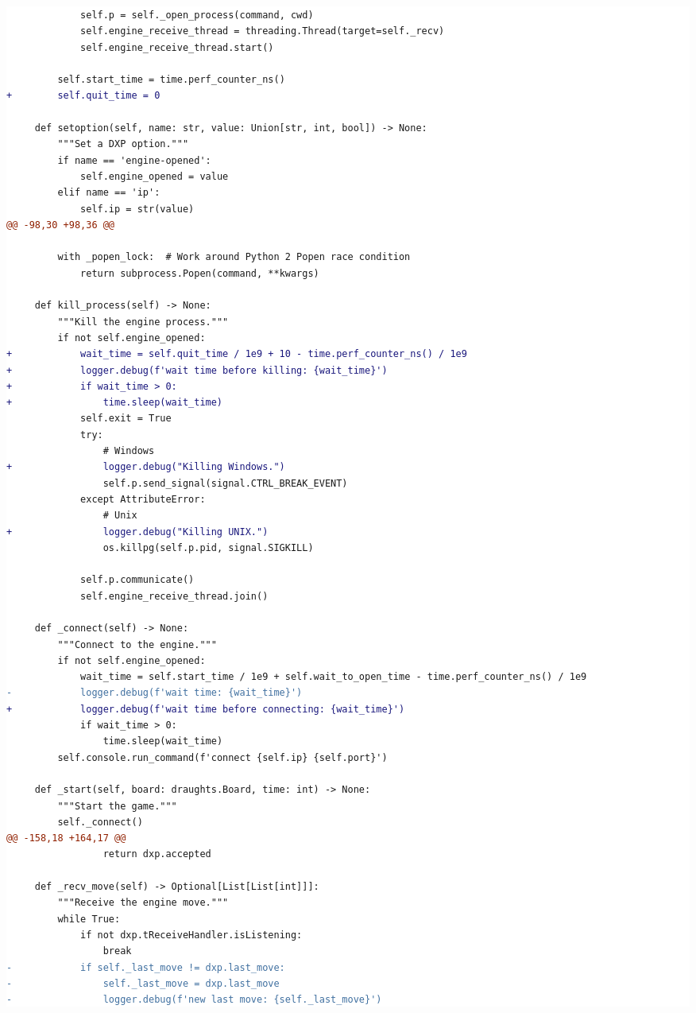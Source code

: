 ```diff
             self.p = self._open_process(command, cwd)
             self.engine_receive_thread = threading.Thread(target=self._recv)
             self.engine_receive_thread.start()
 
         self.start_time = time.perf_counter_ns()
+        self.quit_time = 0
 
     def setoption(self, name: str, value: Union[str, int, bool]) -> None:
         """Set a DXP option."""
         if name == 'engine-opened':
             self.engine_opened = value
         elif name == 'ip':
             self.ip = str(value)
@@ -98,30 +98,36 @@
 
         with _popen_lock:  # Work around Python 2 Popen race condition
             return subprocess.Popen(command, **kwargs)
 
     def kill_process(self) -> None:
         """Kill the engine process."""
         if not self.engine_opened:
+            wait_time = self.quit_time / 1e9 + 10 - time.perf_counter_ns() / 1e9
+            logger.debug(f'wait time before killing: {wait_time}')
+            if wait_time > 0:
+                time.sleep(wait_time)
             self.exit = True
             try:
                 # Windows
+                logger.debug("Killing Windows.")
                 self.p.send_signal(signal.CTRL_BREAK_EVENT)
             except AttributeError:
                 # Unix
+                logger.debug("Killing UNIX.")
                 os.killpg(self.p.pid, signal.SIGKILL)
 
             self.p.communicate()
             self.engine_receive_thread.join()
 
     def _connect(self) -> None:
         """Connect to the engine."""
         if not self.engine_opened:
             wait_time = self.start_time / 1e9 + self.wait_to_open_time - time.perf_counter_ns() / 1e9
-            logger.debug(f'wait time: {wait_time}')
+            logger.debug(f'wait time before connecting: {wait_time}')
             if wait_time > 0:
                 time.sleep(wait_time)
         self.console.run_command(f'connect {self.ip} {self.port}')
 
     def _start(self, board: draughts.Board, time: int) -> None:
         """Start the game."""
         self._connect()
@@ -158,18 +164,17 @@
                 return dxp.accepted
 
     def _recv_move(self) -> Optional[List[List[int]]]:
         """Receive the engine move."""
         while True:
             if not dxp.tReceiveHandler.isListening:
                 break
-            if self._last_move != dxp.last_move:
-                self._last_move = dxp.last_move
-                logger.debug(f'new last move: {self._last_move}')
```